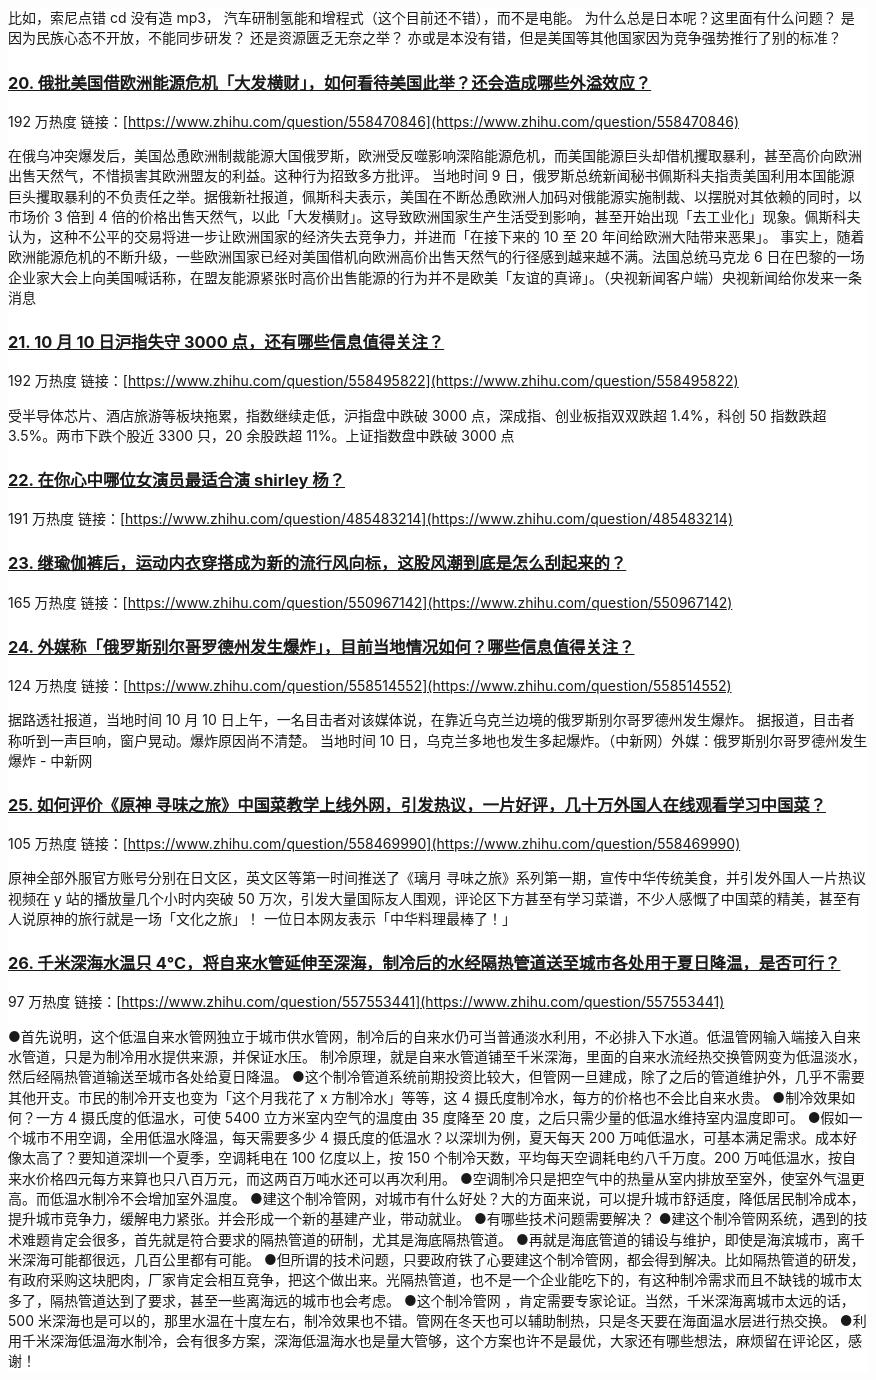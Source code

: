 比如，索尼点错 cd 没有造 mp3， 汽车研制氢能和增程式（这个目前还不错），而不是电能。 为什么总是日本呢？这里面有什么问题？ 是因为民族心态不开放，不能同步研发？ 还是资源匮乏无奈之举？ 亦或是本没有错，但是美国等其他国家因为竞争强势推行了别的标准？

### [20. 俄批美国借欧洲能源危机「大发横财」，如何看待美国此举？还会造成哪些外溢效应？](https://www.zhihu.com/question/558470846)
192 万热度 链接：[https://www.zhihu.com/question/558470846](https://www.zhihu.com/question/558470846)

在俄乌冲突爆发后，美国怂恿欧洲制裁能源大国俄罗斯，欧洲受反噬影响深陷能源危机，而美国能源巨头却借机攫取暴利，甚至高价向欧洲出售天然气，不惜损害其欧洲盟友的利益。这种行为招致多方批评。 当地时间 9 日，俄罗斯总统新闻秘书佩斯科夫指责美国利用本国能源巨头攫取暴利的不负责任之举。据俄新社报道，佩斯科夫表示，美国在不断怂恿欧洲人加码对俄能源实施制裁、以摆脱对其依赖的同时，以市场价 3 倍到 4 倍的价格出售天然气，以此「大发横财」。这导致欧洲国家生产生活受到影响，甚至开始出现「去工业化」现象。佩斯科夫认为，这种不公平的交易将进一步让欧洲国家的经济失去竞争力，并进而「在接下来的 10 至 20 年间给欧洲大陆带来恶果」。 事实上，随着欧洲能源危机的不断升级，一些欧洲国家已经对美国借机向欧洲高价出售天然气的行径感到越来越不满。法国总统马克龙 6 日在巴黎的一场企业家大会上向美国喊话称，在盟友能源紧张时高价出售能源的行为并不是欧美「友谊的真谛」。（央视新闻客户端）央视新闻给你发来一条消息

### [21. 10 月 10 日沪指失守 3000 点，还有哪些信息值得关注？](https://www.zhihu.com/question/558495822)
192 万热度 链接：[https://www.zhihu.com/question/558495822](https://www.zhihu.com/question/558495822)

受半导体芯片、酒店旅游等板块拖累，指数继续走低，沪指盘中跌破 3000 点，深成指、创业板指双双跌超 1.4%，科创 50 指数跌超 3.5%。两市下跌个股近 3300 只，20 余股跌超 11%。上证指数盘中跌破 3000 点

### [22. 在你心中哪位女演员最适合演 shirley 杨？](https://www.zhihu.com/question/485483214)
191 万热度 链接：[https://www.zhihu.com/question/485483214](https://www.zhihu.com/question/485483214)



### [23. 继瑜伽裤后，运动内衣穿搭成为新的流行风向标，这股风潮到底是怎么刮起来的？](https://www.zhihu.com/question/550967142)
165 万热度 链接：[https://www.zhihu.com/question/550967142](https://www.zhihu.com/question/550967142)



### [24. 外媒称「俄罗斯别尔哥罗德州发生爆炸」，目前当地情况如何？哪些信息值得关注？](https://www.zhihu.com/question/558514552)
124 万热度 链接：[https://www.zhihu.com/question/558514552](https://www.zhihu.com/question/558514552)

据路透社报道，当地时间 10 月 10 日上午，一名目击者对该媒体说，在靠近乌克兰边境的俄罗斯别尔哥罗德州发生爆炸。 据报道，目击者称听到一声巨响，窗户晃动。爆炸原因尚不清楚。 当地时间 10 日，乌克兰多地也发生多起爆炸。（中新网）外媒：俄罗斯别尔哥罗德州发生爆炸 - 中新网

### [25. 如何评价《原神 寻味之旅》中国菜教学上线外网，引发热议，一片好评，几十万外国人在线观看学习中国菜？](https://www.zhihu.com/question/558469990)
105 万热度 链接：[https://www.zhihu.com/question/558469990](https://www.zhihu.com/question/558469990)

原神全部外服官方账号分别在日文区，英文区等第一时间推送了《璃月 寻味之旅》系列第一期，宣传中华传统美食，并引发外国人一片热议 视频在 y 站的播放量几个小时内突破 50 万次，引发大量国际友人围观，评论区下方甚至有学习菜谱，不少人感慨了中国菜的精美，甚至有人说原神的旅行就是一场「文化之旅」！ 一位日本网友表示「中华料理最棒了！」

### [26. 千米深海水温只 4℃，将自来水管延伸至深海，制冷后的水经隔热管道送至城市各处用于夏日降温，是否可行？](https://www.zhihu.com/question/557553441)
97 万热度 链接：[https://www.zhihu.com/question/557553441](https://www.zhihu.com/question/557553441)

●首先说明，这个低温自来水管网独立于城市供水管网，制冷后的自来水仍可当普通淡水利用，不必排入下水道。低温管网输入端接入自来水管道，只是为制冷用水提供来源，并保证水压。 制冷原理，就是自来水管道铺至千米深海，里面的自来水流经热交换管网变为低温淡水，然后经隔热管道输送至城市各处给夏日降温。 ●这个制冷管道系统前期投资比较大，但管网一旦建成，除了之后的管道维护外，几乎不需要其他开支。市民的制冷开支也变为「这个月我花了 x 方制冷水」等等，这 4 摄氏度制冷水，每方的价格也不会比自来水贵。 ●制冷效果如何？一方 4 摄氏度的低温水，可使 5400 立方米室内空气的温度由 35 度降至 20 度，之后只需少量的低温水维持室内温度即可。 ●假如一个城市不用空调，全用低温水降温，每天需要多少 4 摄氏度的低温水？以深圳为例，夏天每天 200 万吨低温水，可基本满足需求。成本好像太高了？要知道深圳一个夏季，空调耗电在 100 亿度以上，按 150 个制冷天数，平均每天空调耗电约八千万度。200 万吨低温水，按自来水价格四元每方来算也只八百万元，而这两百万吨水还可以再次利用。 ●空调制冷只是把空气中的热量从室内排放至室外，使室外气温更高。而低温水制冷不会增加室外温度。 ●建这个制冷管网，对城市有什么好处？大的方面来说，可以提升城市舒适度，降低居民制冷成本，提升城市竞争力，缓解电力紧张。并会形成一个新的基建产业，带动就业。 ●有哪些技术问题需要解决？ ●建这个制冷管网系统，遇到的技术难题肯定会很多，首先就是符合要求的隔热管道的研制，尤其是海底隔热管道。 ●再就是海底管道的铺设与维护，即使是海滨城市，离千米深海可能都很远，几百公里都有可能。 ●但所谓的技术问题，只要政府铁了心要建这个制冷管网，都会得到解决。比如隔热管道的研发，有政府采购这块肥肉，厂家肯定会相互竞争，把这个做出来。光隔热管道，也不是一个企业能吃下的，有这种制冷需求而且不缺钱的城市太多了，隔热管道达到了要求，甚至一些离海远的城市也会考虑。 ●这个制冷管网 ，肯定需要专家论证。当然，千米深海离城市太远的话，500 米深海也是可以的，那里水温在十度左右，制冷效果也不错。管网在冬天也可以辅助制热，只是冬天要在海面温水层进行热交换。 ●利用千米深海低温海水制冷，会有很多方案，深海低温海水也是量大管够，这个方案也许不是最优，大家还有哪些想法，麻烦留在评论区，感谢！
